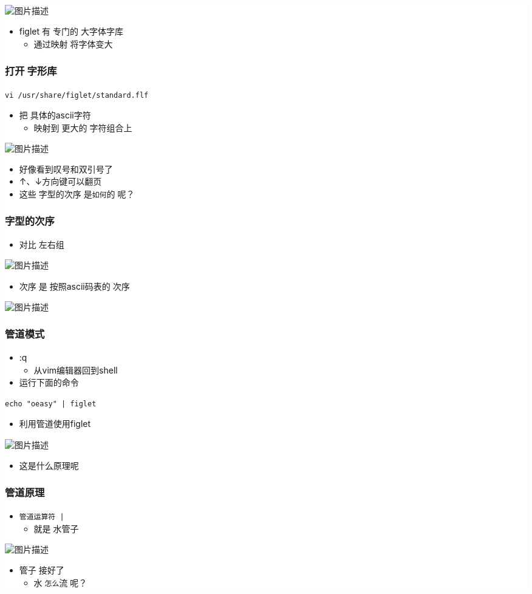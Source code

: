 ![图片描述](https://doc.shiyanlou.com/courses/uid1190679-20221011-1665483411454)

- figlet 有 专门的 大字体字库
	- 通过映射 将字体变大

### 打开 字形库

```
vi /usr/share/figlet/standard.flf
```

- 把 具体的ascii字符
	- 映射到 更大的 字符组合上

![图片描述](https://doc.shiyanlou.com/courses/uid1190679-20230419-1681900998598)

- 好像看到叹号和双引号了
- ↑、↓方向键可以翻页
- 这些 字型的次序 是`如何`的 呢？

### 字型的次序

- 对比 左右组

![图片描述](https://doc.shiyanlou.com/courses/uid1190679-20221011-1665483583285)

- 次序 是 按照ascii码表的 次序

![图片描述](https://doc.shiyanlou.com/courses/uid1190679-20230417-1681737417693)

### 管道模式

- :q
	- 从vim编辑器回到shell
- 运行下面的命令

```
echo "oeasy" | figlet
```

- 利用管道使用figlet

![图片描述](https://doc.shiyanlou.com/courses/uid1190679-20230419-1681901144323)

- 这是什么原理呢

### 管道原理

- `管道运算符 |` 
	- 就是 水管子

![图片描述](https://doc.shiyanlou.com/courses/uid1190679-20210224-1614171987291)

- 管子 接好了
	- 水 `怎么`流 呢？
